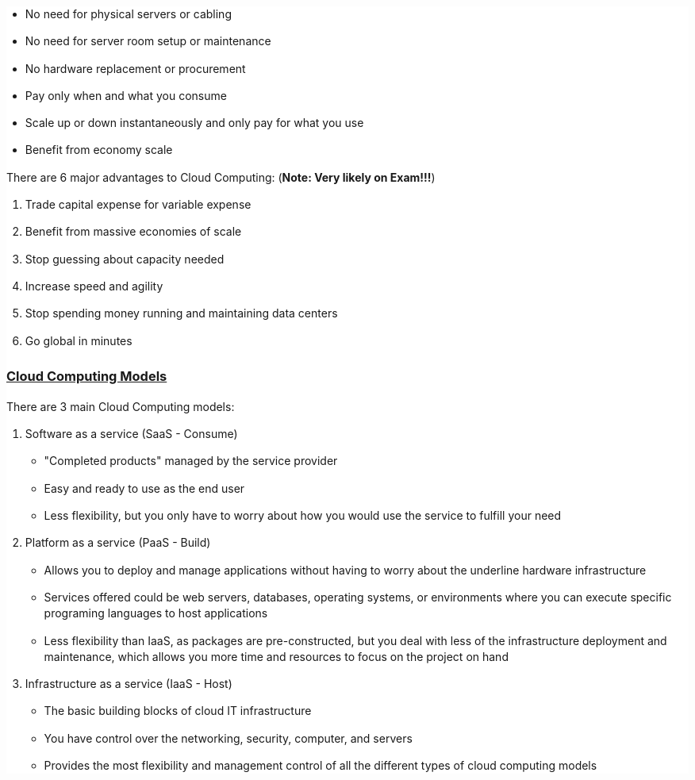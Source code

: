 - No need for physical servers or cabling

- No need for server room setup or maintenance

- No hardware replacement or procurement

- Pay only when and what you consume

- Scale up or down instantaneously and only pay for what you use

- Benefit from economy scale

There are 6 major advantages to Cloud Computing: (**Note: Very likely on Exam!!!**)

1. Trade capital expense for variable expense

2. Benefit from massive economies of scale

3. Stop guessing about capacity needed

4. Increase speed and agility

5. Stop spending money running and maintaining data centers

6. Go global in minutes

### [Cloud Computing Models](https://www.linkedin.com/learning/introduction-to-aws-for-non-engineers-1-cloud-concepts-2/cloud-computing-models?contextUrn=urn%3Ali%3AlyndaLearningPath%3Aember8982)

There are 3 main Cloud Computing models:

1. Software as a service (SaaS - Consume)

    - "Completed products" managed by the service provider
    
    - Easy and ready to use as the end user
    
    - Less flexibility, but you only have to worry about how you would use the service to fulfill your need

2. Platform as a service (PaaS - Build)

    - Allows you to deploy and manage applications without having to worry about the underline hardware infrastructure
    
    - Services offered could be web servers, databases, operating systems, or environments where you can execute specific programing languages to host applications
    
    - Less flexibility than IaaS, as packages are pre-constructed, but you deal with less of the infrastructure deployment and maintenance, which allows you more time and resources to focus on the project on hand

3. Infrastructure as a service (IaaS - Host)

    - The basic building blocks of cloud IT infrastructure
    
    - You have control over the networking, security, computer, and servers
    
    - Provides the most flexibility and management control of all the different types of cloud computing models
    